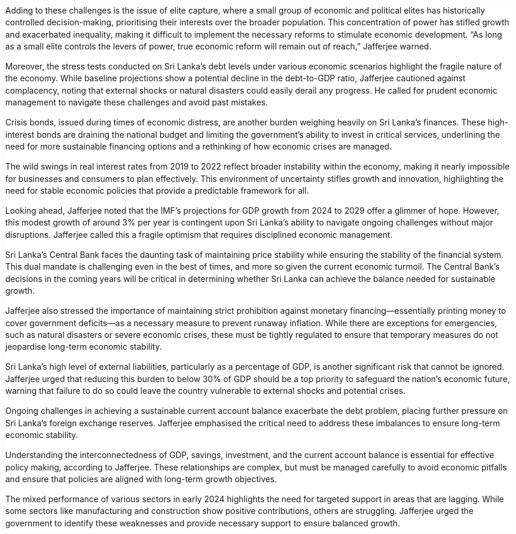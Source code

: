 Adding to these challenges is the issue of elite capture, where a small group of economic and political elites has historically controlled decision-making, prioritising their interests over the broader population. This concentration of power has stifled growth and exacerbated inequality, making it difficult to implement the necessary reforms to stimulate economic development. “As long as a small elite controls the levers of power, true economic reform will remain out of reach,” Jafferjee warned.

Moreover, the stress tests conducted on Sri Lanka’s debt levels under various economic scenarios highlight the fragile nature of the economy. While baseline projections show a potential decline in the debt-to-GDP ratio, Jafferjee cautioned against complacency, noting that external shocks or natural disasters could easily derail any progress. He called for prudent economic management to navigate these challenges and avoid past mistakes.

Crisis bonds, issued during times of economic distress, are another burden weighing heavily on Sri Lanka’s finances. These high-interest bonds are draining the national budget and limiting the government’s ability to invest in critical services, underlining the need for more sustainable financing options and a rethinking of how economic crises are managed.

The wild swings in real interest rates from 2019 to 2022 reflect broader instability within the economy, making it nearly impossible for businesses and consumers to plan effectively. This environment of uncertainty stifles growth and innovation, highlighting the need for stable economic policies that provide a predictable framework for all.

Looking ahead, Jafferjee noted that the IMF’s projections for GDP growth from 2024 to 2029 offer a glimmer of hope. However, this modest growth of around 3% per year is contingent upon Sri Lanka’s ability to navigate ongoing challenges without major disruptions. Jafferjee called this a fragile optimism that requires disciplined economic management.

Sri Lanka’s Central Bank faces the daunting task of maintaining price stability while ensuring the stability of the financial system. This dual mandate is challenging even in the best of times, and more so given the current economic turmoil. The Central Bank’s decisions in the coming years will be critical in determining whether Sri Lanka can achieve the balance needed for sustainable growth.

Jafferjee also stressed the importance of maintaining strict prohibition against monetary financing—essentially printing money to cover government deficits—as a necessary measure to prevent runaway inflation. While there are exceptions for emergencies, such as natural disasters or severe economic crises, these must be tightly regulated to ensure that temporary measures do not jeopardise long-term economic stability.

Sri Lanka’s high level of external liabilities, particularly as a percentage of GDP, is another significant risk that cannot be ignored. Jafferjee urged that reducing this burden to below 30% of GDP should be a top priority to safeguard the nation’s economic future, warning that failure to do so could leave the country vulnerable to external shocks and potential crises.

Ongoing challenges in achieving a sustainable current account balance exacerbate the debt problem, placing further pressure on Sri Lanka’s foreign exchange reserves. Jafferjee emphasised the critical need to address these imbalances to ensure long-term economic stability.

Understanding the interconnectedness of GDP, savings, investment, and the current account balance is essential for effective policy making, according to Jafferjee. These relationships are complex, but must be managed carefully to avoid economic pitfalls and ensure that policies are aligned with long-term growth objectives.

The mixed performance of various sectors in early 2024 highlights the need for targeted support in areas that are lagging. While some sectors like manufacturing and construction show positive contributions, others are struggling. Jafferjee urged the government to identify these weaknesses and provide necessary support to ensure balanced growth.
